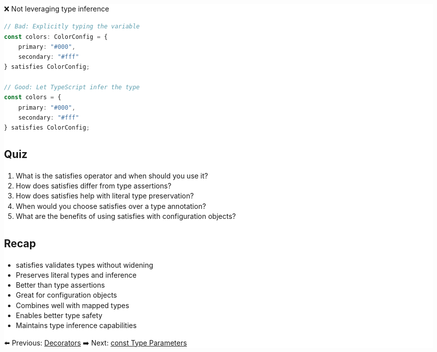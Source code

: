 
❌ Not leveraging type inference
```typescript
// Bad: Explicitly typing the variable
const colors: ColorConfig = {
    primary: "#000",
    secondary: "#fff"
} satisfies ColorConfig;

// Good: Let TypeScript infer the type
const colors = {
    primary: "#000",
    secondary: "#fff"
} satisfies ColorConfig;
```

## Quiz

1. What is the satisfies operator and when should you use it?
2. How does satisfies differ from type assertions?
3. How does satisfies help with literal type preservation?
4. When would you choose satisfies over a type annotation?
5. What are the benefits of using satisfies with configuration objects?

## Recap

- satisfies validates types without widening
- Preserves literal types and inference
- Better than type assertions
- Great for configuration objects
- Combines well with mapped types
- Enables better type safety
- Maintains type inference capabilities

⬅️ Previous: [Decorators](./23-decorators.md)
➡️ Next: [const Type Parameters](./25-const-type-parameters.md)